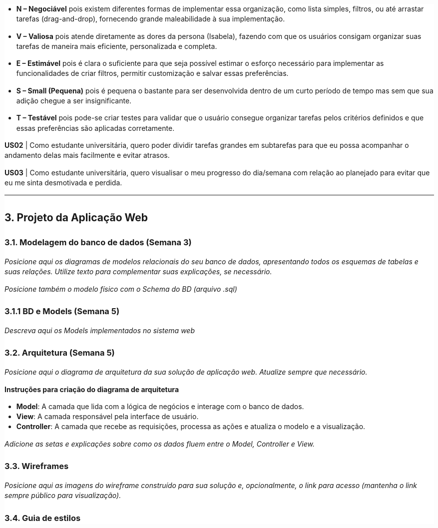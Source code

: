 - **N – Negociável** pois existem diferentes formas de implementar essa organização, como lista simples, filtros, ou até arrastar tarefas (drag-and-drop), fornecendo grande maleabilidade à sua implementação.

- **V – Valiosa** pois atende diretamente as dores da persona (Isabela), fazendo com que os usuários consigam organizar suas tarefas de maneira mais eficiente, personalizada e completa.

- **E – Estimável** pois é clara o suficiente para que seja possível estimar o esforço necessário para implementar as funcionalidades de criar filtros, permitir customização e salvar essas preferências.

- **S – Small (Pequena)** pois é pequena o bastante para ser desenvolvida dentro de um curto período de tempo mas sem que sua adição chegue a ser insignificante.

- **T – Testável** pois pode-se criar testes para validar que o usuário consegue organizar tarefas pelos critérios definidos e que essas preferências são aplicadas corretamente.

**US02** | Como estudante universitária, quero poder dividir tarefas grandes em subtarefas para que eu possa acompanhar o andamento delas mais facilmente e evitar atrasos.

**US03** | Como estudante universitária, quero visualisar o meu progresso do dia/semana com relação ao planejado para evitar que eu me sinta desmotivada e perdida.

---

## <a name="c3"></a>3. Projeto da Aplicação Web

### 3.1. Modelagem do banco de dados  (Semana 3)

*Posicione aqui os diagramas de modelos relacionais do seu banco de dados, apresentando todos os esquemas de tabelas e suas relações. Utilize texto para complementar suas explicações, se necessário.*

*Posicione também o modelo físico com o Schema do BD (arquivo .sql)*

### 3.1.1 BD e Models (Semana 5)
*Descreva aqui os Models implementados no sistema web*

### 3.2. Arquitetura (Semana 5)

*Posicione aqui o diagrama de arquitetura da sua solução de aplicação web. Atualize sempre que necessário.*

**Instruções para criação do diagrama de arquitetura**  
- **Model**: A camada que lida com a lógica de negócios e interage com o banco de dados.
- **View**: A camada responsável pela interface de usuário.
- **Controller**: A camada que recebe as requisições, processa as ações e atualiza o modelo e a visualização.
  
*Adicione as setas e explicações sobre como os dados fluem entre o Model, Controller e View.*

### 3.3. Wireframes

*Posicione aqui as imagens do wireframe construído para sua solução e, opcionalmente, o link para acesso (mantenha o link sempre público para visualização).*

### 3.4. Guia de estilos
